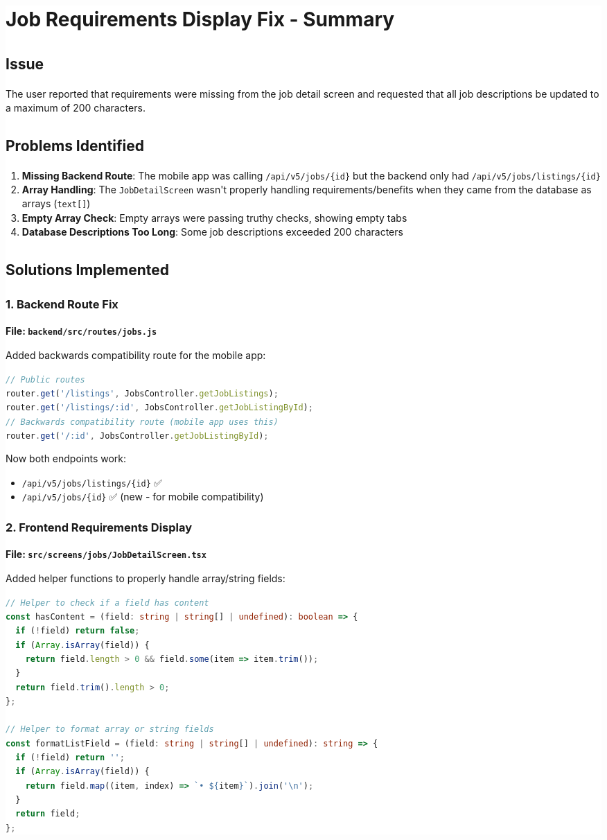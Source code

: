 # Job Requirements Display Fix - Summary

## Issue

The user reported that requirements were missing from the job detail screen and requested that all job descriptions be updated to a maximum of 200 characters.

## Problems Identified

1. **Missing Backend Route**: The mobile app was calling `/api/v5/jobs/{id}` but the backend only had `/api/v5/jobs/listings/{id}`
2. **Array Handling**: The `JobDetailScreen` wasn't properly handling requirements/benefits when they came from the database as arrays (`text[]`)
3. **Empty Array Check**: Empty arrays were passing truthy checks, showing empty tabs
4. **Database Descriptions Too Long**: Some job descriptions exceeded 200 characters

## Solutions Implemented

### 1. Backend Route Fix

**File: `backend/src/routes/jobs.js`**

Added backwards compatibility route for the mobile app:

```javascript
// Public routes
router.get('/listings', JobsController.getJobListings);
router.get('/listings/:id', JobsController.getJobListingById);
// Backwards compatibility route (mobile app uses this)
router.get('/:id', JobsController.getJobListingById);
```

Now both endpoints work:

- `/api/v5/jobs/listings/{id}` ✅
- `/api/v5/jobs/{id}` ✅ (new - for mobile compatibility)

### 2. Frontend Requirements Display

**File: `src/screens/jobs/JobDetailScreen.tsx`**

Added helper functions to properly handle array/string fields:

```typescript
// Helper to check if a field has content
const hasContent = (field: string | string[] | undefined): boolean => {
  if (!field) return false;
  if (Array.isArray(field)) {
    return field.length > 0 && field.some(item => item.trim());
  }
  return field.trim().length > 0;
};

// Helper to format array or string fields
const formatListField = (field: string | string[] | undefined): string => {
  if (!field) return '';
  if (Array.isArray(field)) {
    return field.map((item, index) => `• ${item}`).join('\n');
  }
  return field;
};
```
